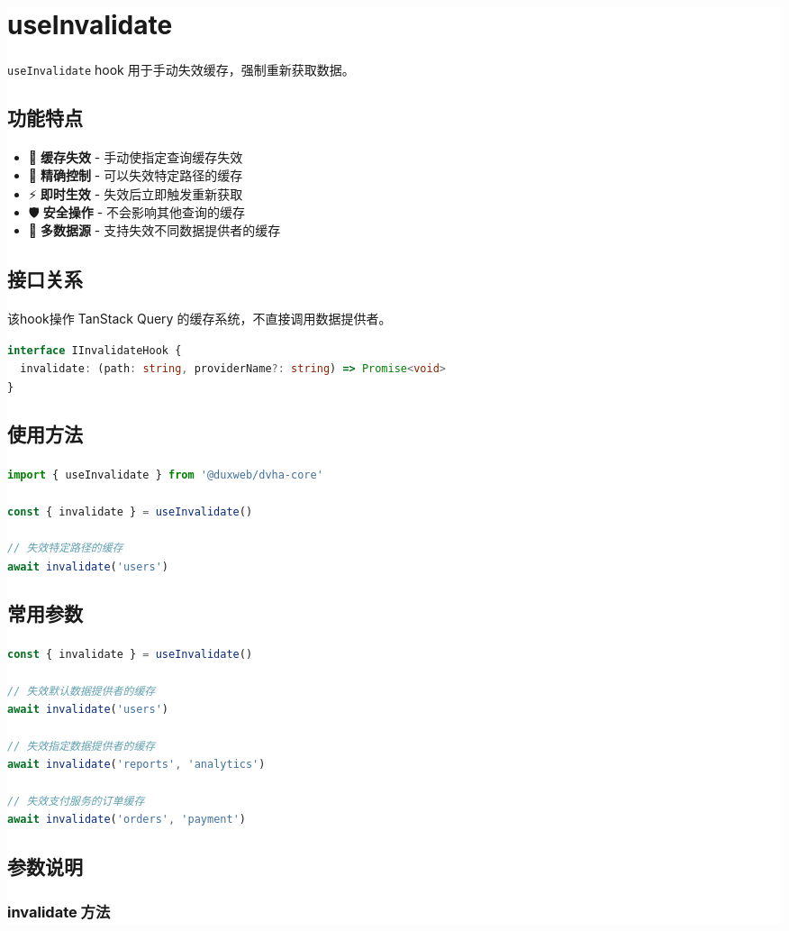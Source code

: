 # useInvalidate

`useInvalidate` hook 用于手动失效缓存，强制重新获取数据。

## 功能特点

- 🔄 **缓存失效** - 手动使指定查询缓存失效
- 🎯 **精确控制** - 可以失效特定路径的缓存
- ⚡ **即时生效** - 失效后立即触发重新获取
- 🛡️ **安全操作** - 不会影响其他查询的缓存
- 🎯 **多数据源** - 支持失效不同数据提供者的缓存

## 接口关系

该hook操作 TanStack Query 的缓存系统，不直接调用数据提供者。

```typescript
interface IInvalidateHook {
  invalidate: (path: string, providerName?: string) => Promise<void>
}
```

## 使用方法

```js
import { useInvalidate } from '@duxweb/dvha-core'

const { invalidate } = useInvalidate()

// 失效特定路径的缓存
await invalidate('users')
```

## 常用参数

```js
const { invalidate } = useInvalidate()

// 失效默认数据提供者的缓存
await invalidate('users')

// 失效指定数据提供者的缓存
await invalidate('reports', 'analytics')

// 失效支付服务的订单缓存
await invalidate('orders', 'payment')
```

## 参数说明

### invalidate 方法
